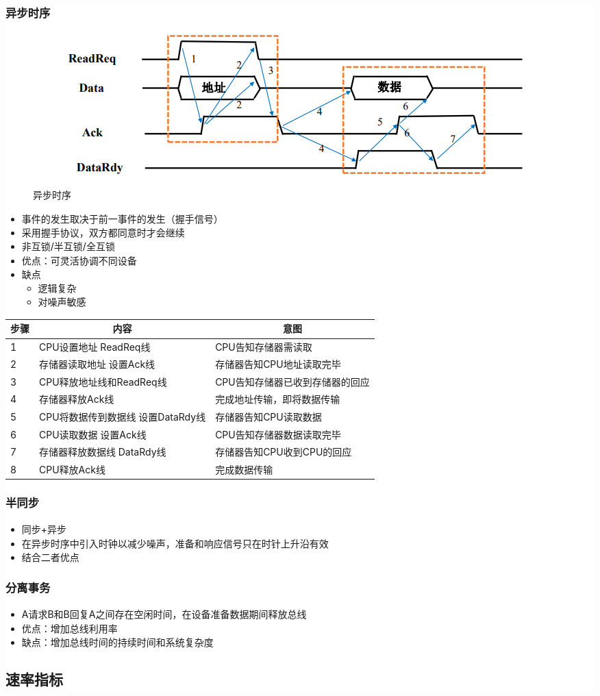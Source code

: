 ### 异步时序

<figure><img src="../../.gitbook/assets/coa-16-async-timing.png" alt=""><figcaption><p>异步时序</p></figcaption></figure>

* 事件的发生取决于前一事件的发生（握手信号）
* 采用握手协议，双方都同意时才会继续
* 非互锁/半互锁/全互锁
* 优点：可灵活协调不同设备
* 缺点
  * 逻辑复杂
  * 对噪声敏感

| 步骤 | 内容                     | 意图                |
| -- | ---------------------- | ----------------- |
| 1  | CPU设置地址 ReadReq线       | CPU告知存储器需读取       |
| 2  | 存储器读取地址 设置Ack线         | 存储器告知CPU地址读取完毕    |
| 3  | CPU释放地址线和ReadReq线      | CPU告知存储器已收到存储器的回应 |
| 4  | 存储器释放Ack线              | 完成地址传输，即将数据传输     |
| 5  | CPU将数据传到数据线 设置DataRdy线 | 存储器告知CPU读取数据      |
| 6  | CPU读取数据 设置Ack线         | CPU告知存储器数据读取完毕    |
| 7  | 存储器释放数据线 DataRdy线      | 存储器告知CPU收到CPU的回应  |
| 8  | CPU释放Ack线              | 完成数据传输            |

### 半同步

* 同步+异步
* 在异步时序中引入时钟以减少噪声，准备和响应信号只在时针上升沿有效
* 结合二者优点

### 分离事务

* A请求B和B回复A之间存在空闲时间，在设备准备数据期间释放总线
* 优点：增加总线利用率
* 缺点：增加总线时间的持续时间和系统复杂度

## 速率指标

